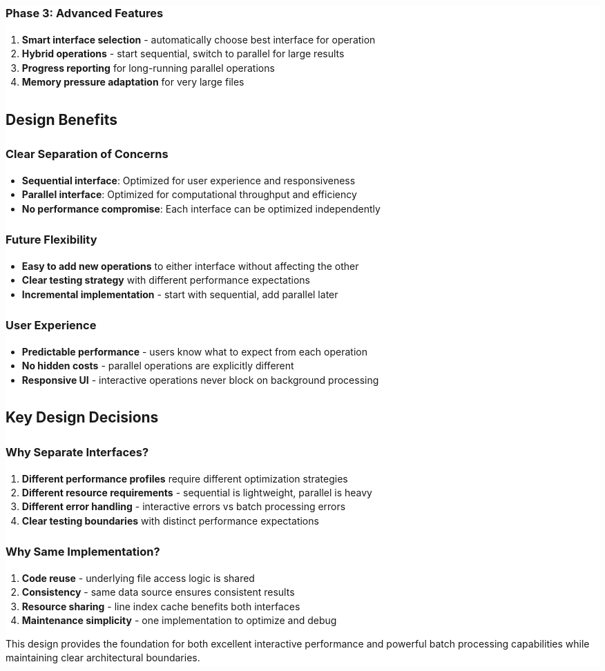 ### Phase 3: Advanced Features
1. **Smart interface selection** - automatically choose best interface for operation
2. **Hybrid operations** - start sequential, switch to parallel for large results
3. **Progress reporting** for long-running parallel operations
4. **Memory pressure adaptation** for very large files

## Design Benefits

### Clear Separation of Concerns
- **Sequential interface**: Optimized for user experience and responsiveness
- **Parallel interface**: Optimized for computational throughput and efficiency
- **No performance compromise**: Each interface can be optimized independently

### Future Flexibility
- **Easy to add new operations** to either interface without affecting the other
- **Clear testing strategy** with different performance expectations
- **Incremental implementation** - start with sequential, add parallel later

### User Experience
- **Predictable performance** - users know what to expect from each operation
- **No hidden costs** - parallel operations are explicitly different
- **Responsive UI** - interactive operations never block on background processing

## Key Design Decisions

### Why Separate Interfaces?
1. **Different performance profiles** require different optimization strategies
2. **Different resource requirements** - sequential is lightweight, parallel is heavy
3. **Different error handling** - interactive errors vs batch processing errors
4. **Clear testing boundaries** with distinct performance expectations

### Why Same Implementation?
1. **Code reuse** - underlying file access logic is shared
2. **Consistency** - same data source ensures consistent results
3. **Resource sharing** - line index cache benefits both interfaces
4. **Maintenance simplicity** - one implementation to optimize and debug

This design provides the foundation for both excellent interactive performance and powerful batch processing capabilities while maintaining clear architectural boundaries.
